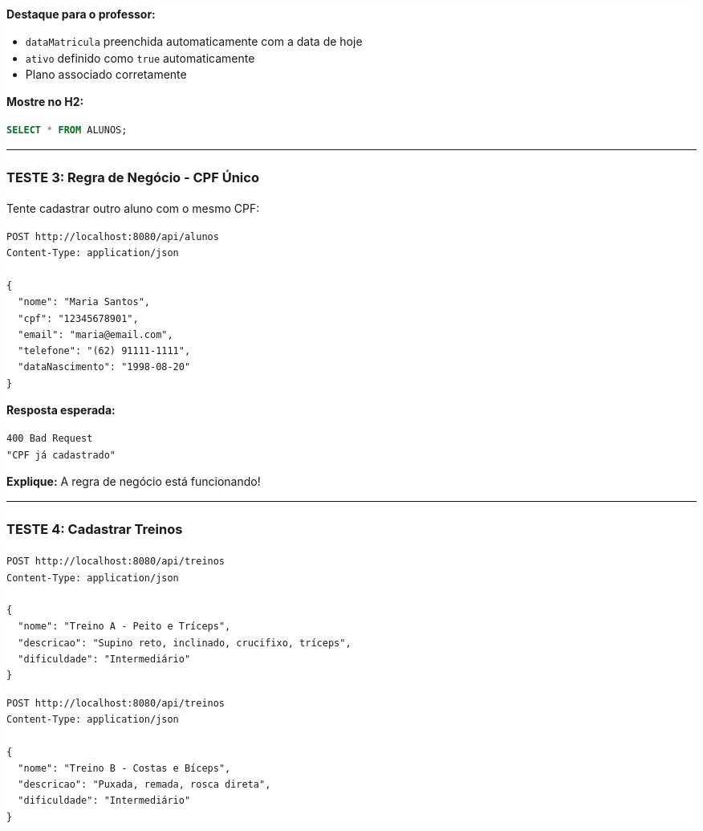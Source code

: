 **Destaque para o professor:**
- `dataMatricula` preenchida automaticamente com a data de hoje
- `ativo` definido como `true` automaticamente
- Plano associado corretamente

**Mostre no H2:**
```sql
SELECT * FROM ALUNOS;
```

---

### TESTE 3: Regra de Negócio - CPF Único

Tente cadastrar outro aluno com o mesmo CPF:

```http
POST http://localhost:8080/api/alunos
Content-Type: application/json

{
  "nome": "Maria Santos",
  "cpf": "12345678901",
  "email": "maria@email.com",
  "telefone": "(62) 91111-1111",
  "dataNascimento": "1998-08-20"
}
```

**Resposta esperada:**
```
400 Bad Request
"CPF já cadastrado"
```

**Explique:** A regra de negócio está funcionando!

---

### TESTE 4: Cadastrar Treinos

```http
POST http://localhost:8080/api/treinos
Content-Type: application/json

{
  "nome": "Treino A - Peito e Tríceps",
  "descricao": "Supino reto, inclinado, crucifixo, tríceps",
  "dificuldade": "Intermediário"
}
```

```http
POST http://localhost:8080/api/treinos
Content-Type: application/json

{
  "nome": "Treino B - Costas e Bíceps",
  "descricao": "Puxada, remada, rosca direta",
  "dificuldade": "Intermediário"
}
```
